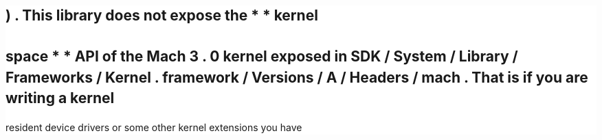 )
.
This
library
does
not
expose
the
*
*
kernel
-
space
*
*
API
of
the
Mach
3
.
0
kernel
exposed
in
SDK
/
System
/
Library
/
Frameworks
/
Kernel
.
framework
/
Versions
/
A
/
Headers
/
mach
.
That
is
if
you
are
writing
a
kernel
-
resident
device
drivers
or
some
other
kernel
extensions
you
have